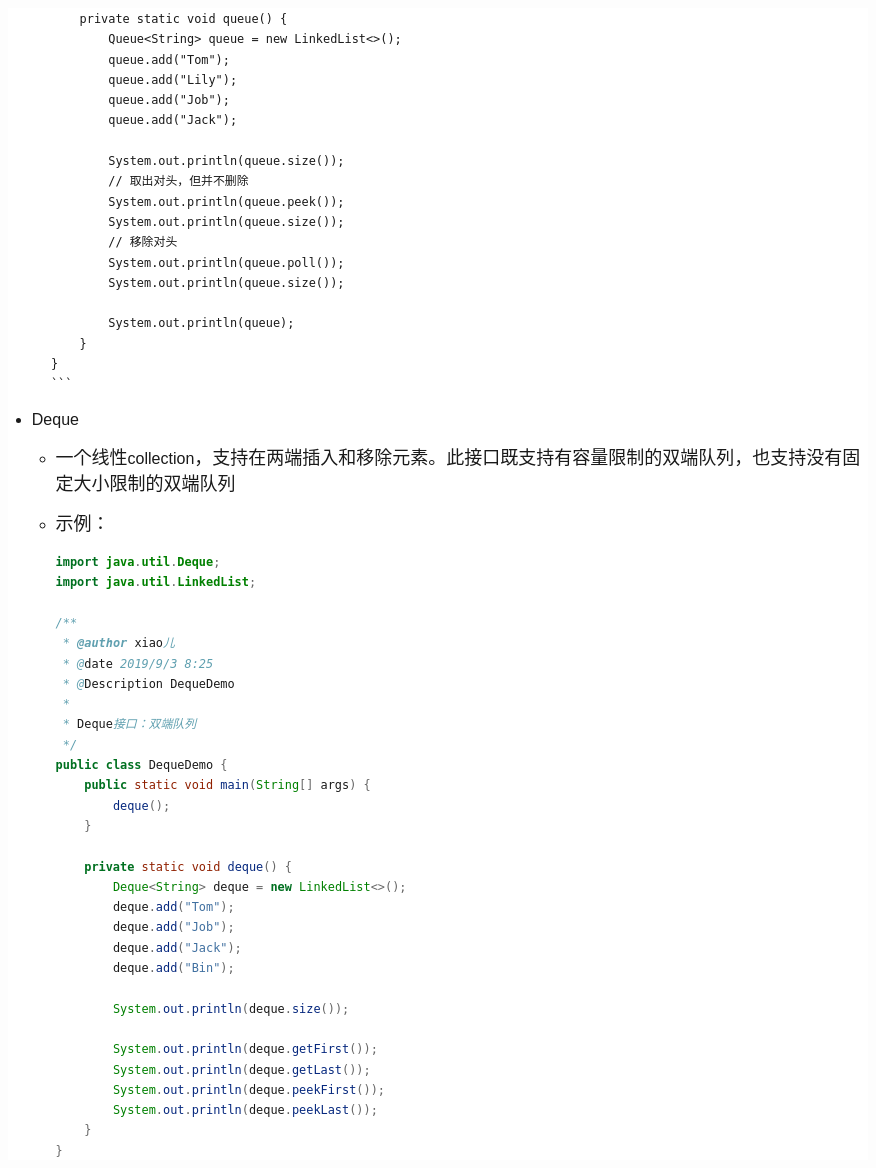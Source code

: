               private static void queue() {
                  Queue<String> queue = new LinkedList<>();
                  queue.add("Tom");
                  queue.add("Lily");
                  queue.add("Job");
                  queue.add("Jack");
          
                  System.out.println(queue.size());
                  // 取出对头，但并不删除
                  System.out.println(queue.peek());
                  System.out.println(queue.size());
                  // 移除对头
                  System.out.println(queue.poll());
                  System.out.println(queue.size());
          
                  System.out.println(queue);
              }
          }
          ```

   - <font face="Arial" size=3>Deque</font>

        - <font face="楷体" size=4>一个线性</font><font face="Arial" size=3>collection</font><font face="楷体" size=4>，支持在两端插入和移除元素。此接口既支持有容量限制的双端队列，也支持没有固定大小限制的双端队列</font>

        - <font face="楷体" size=4>示例：</font>

          ```java
          import java.util.Deque;
          import java.util.LinkedList;
          
          /**
           * @author xiao儿
           * @date 2019/9/3 8:25
           * @Description DequeDemo
           *
           * Deque接口：双端队列
           */
          public class DequeDemo {
              public static void main(String[] args) {
                  deque();
              }
          
              private static void deque() {
                  Deque<String> deque = new LinkedList<>();
                  deque.add("Tom");
                  deque.add("Job");
                  deque.add("Jack");
                  deque.add("Bin");
          
                  System.out.println(deque.size());
          
                  System.out.println(deque.getFirst());
                  System.out.println(deque.getLast());
                  System.out.println(deque.peekFirst());
                  System.out.println(deque.peekLast());
              }
          }
          ```
